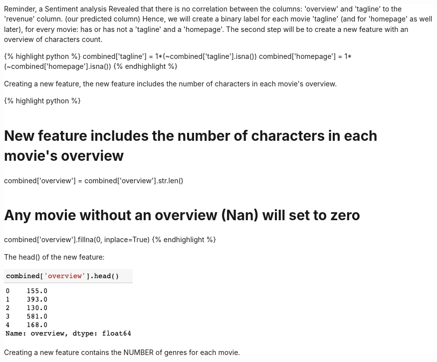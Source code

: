 Reminder, a Sentiment analysis Revealed that there is no correlation between the columns: 'overview' and 'tagline' to the 'revenue' column. (our predicted column)
Hence, we will create a binary label for each movie 'tagline' (and for 'homepage' as well later), for every movie: has or has not a 'tagline' and a 'homepage'.
The second step will be to create a new feature with an overview of characters count.

{% highlight python %}
combined['tagline'] = 1*(~combined['tagline'].isna())
combined['homepage'] = 1*(~combined['homepage'].isna())
{% endhighlight %}


Creating a new feature, the new feature includes the number of characters in each movie's overview. 

{% highlight python %}
# New feature includes the number of characters in each movie's overview
combined['overview'] = combined['overview'].str.len()
# Any movie without an overview (Nan) will set to zero
combined['overview'].fillna(0, inplace=True)
{% endhighlight %}


The head() of the new feature:

<img class="img-fluid" src="/assets/img/posts/TBDMBoxOffice/15.png"/>

Creating a new feature contains the NUMBER of genres for each movie.
